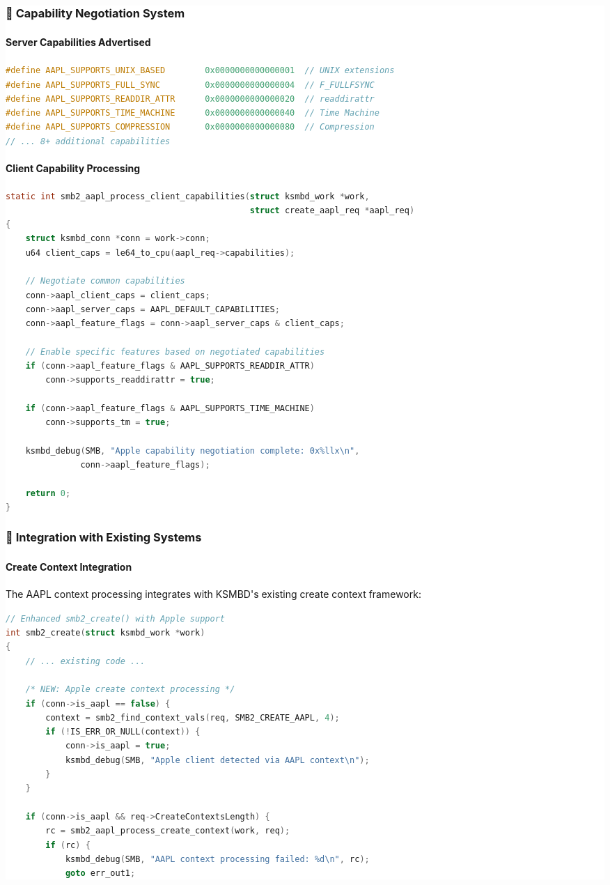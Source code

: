 ### 🤝 **Capability Negotiation System**

#### Server Capabilities Advertised
```c
#define AAPL_SUPPORTS_UNIX_BASED        0x0000000000000001  // UNIX extensions
#define AAPL_SUPPORTS_FULL_SYNC         0x0000000000000004  // F_FULLFSYNC
#define AAPL_SUPPORTS_READDIR_ATTR      0x0000000000000020  // readdirattr
#define AAPL_SUPPORTS_TIME_MACHINE      0x0000000000000040  // Time Machine
#define AAPL_SUPPORTS_COMPRESSION       0x0000000000000080  // Compression
// ... 8+ additional capabilities
```

#### Client Capability Processing
```c
static int smb2_aapl_process_client_capabilities(struct ksmbd_work *work,
                                                 struct create_aapl_req *aapl_req)
{
    struct ksmbd_conn *conn = work->conn;
    u64 client_caps = le64_to_cpu(aapl_req->capabilities);

    // Negotiate common capabilities
    conn->aapl_client_caps = client_caps;
    conn->aapl_server_caps = AAPL_DEFAULT_CAPABILITIES;
    conn->aapl_feature_flags = conn->aapl_server_caps & client_caps;

    // Enable specific features based on negotiated capabilities
    if (conn->aapl_feature_flags & AAPL_SUPPORTS_READDIR_ATTR)
        conn->supports_readdirattr = true;

    if (conn->aapl_feature_flags & AAPL_SUPPORTS_TIME_MACHINE)
        conn->supports_tm = true;

    ksmbd_debug(SMB, "Apple capability negotiation complete: 0x%llx\n",
               conn->aapl_feature_flags);

    return 0;
}
```

### 🔧 **Integration with Existing Systems**

#### Create Context Integration
The AAPL context processing integrates with KSMBD's existing create context framework:

```c
// Enhanced smb2_create() with Apple support
int smb2_create(struct ksmbd_work *work)
{
    // ... existing code ...

    /* NEW: Apple create context processing */
    if (conn->is_aapl == false) {
        context = smb2_find_context_vals(req, SMB2_CREATE_AAPL, 4);
        if (!IS_ERR_OR_NULL(context)) {
            conn->is_aapl = true;
            ksmbd_debug(SMB, "Apple client detected via AAPL context\n");
        }
    }

    if (conn->is_aapl && req->CreateContextsLength) {
        rc = smb2_aapl_process_create_context(work, req);
        if (rc) {
            ksmbd_debug(SMB, "AAPL context processing failed: %d\n", rc);
            goto err_out1;
```